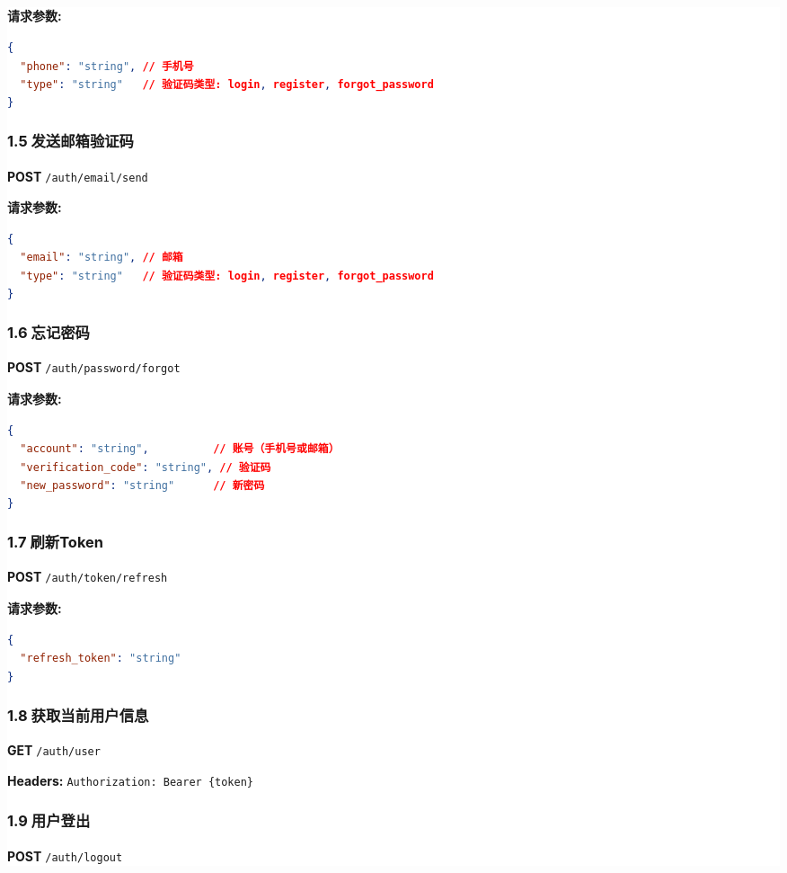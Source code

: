**请求参数:**

```json
{
  "phone": "string", // 手机号
  "type": "string"   // 验证码类型: login, register, forgot_password
}
```

### 1.5 发送邮箱验证码

**POST** `/auth/email/send`

**请求参数:**

```json
{
  "email": "string", // 邮箱
  "type": "string"   // 验证码类型: login, register, forgot_password
}
```

### 1.6 忘记密码

**POST** `/auth/password/forgot`

**请求参数:**

```json
{
  "account": "string",          // 账号（手机号或邮箱）
  "verification_code": "string", // 验证码
  "new_password": "string"      // 新密码
}
```

### 1.7 刷新Token

**POST** `/auth/token/refresh`

**请求参数:**

```json
{
  "refresh_token": "string"
}
```

### 1.8 获取当前用户信息

**GET** `/auth/user`

**Headers:** `Authorization: Bearer {token}`

### 1.9 用户登出

**POST** `/auth/logout`
